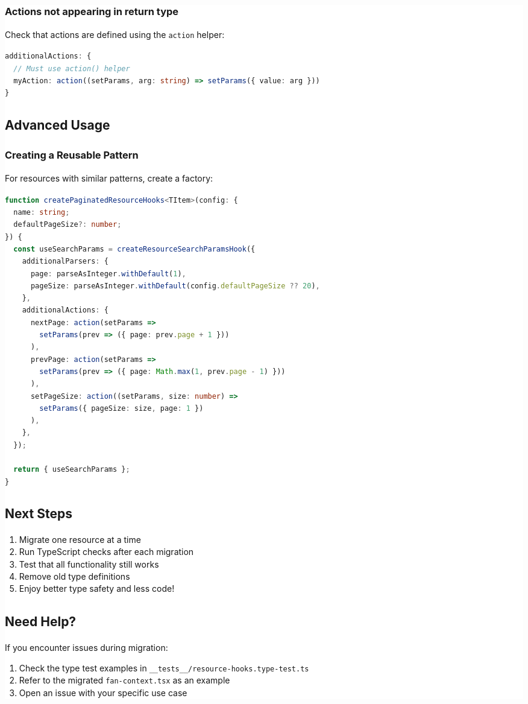 ### Actions not appearing in return type

Check that actions are defined using the `action` helper:

```typescript
additionalActions: {
  // Must use action() helper
  myAction: action((setParams, arg: string) => setParams({ value: arg }))
}
```

## Advanced Usage

### Creating a Reusable Pattern

For resources with similar patterns, create a factory:

```typescript
function createPaginatedResourceHooks<TItem>(config: {
  name: string;
  defaultPageSize?: number;
}) {
  const useSearchParams = createResourceSearchParamsHook({
    additionalParsers: {
      page: parseAsInteger.withDefault(1),
      pageSize: parseAsInteger.withDefault(config.defaultPageSize ?? 20),
    },
    additionalActions: {
      nextPage: action(setParams =>
        setParams(prev => ({ page: prev.page + 1 }))
      ),
      prevPage: action(setParams =>
        setParams(prev => ({ page: Math.max(1, prev.page - 1) }))
      ),
      setPageSize: action((setParams, size: number) =>
        setParams({ pageSize: size, page: 1 })
      ),
    },
  });

  return { useSearchParams };
}
```

## Next Steps

1. Migrate one resource at a time
2. Run TypeScript checks after each migration
3. Test that all functionality still works
4. Remove old type definitions
5. Enjoy better type safety and less code!

## Need Help?

If you encounter issues during migration:
1. Check the type test examples in `__tests__/resource-hooks.type-test.ts`
2. Refer to the migrated `fan-context.tsx` as an example
3. Open an issue with your specific use case